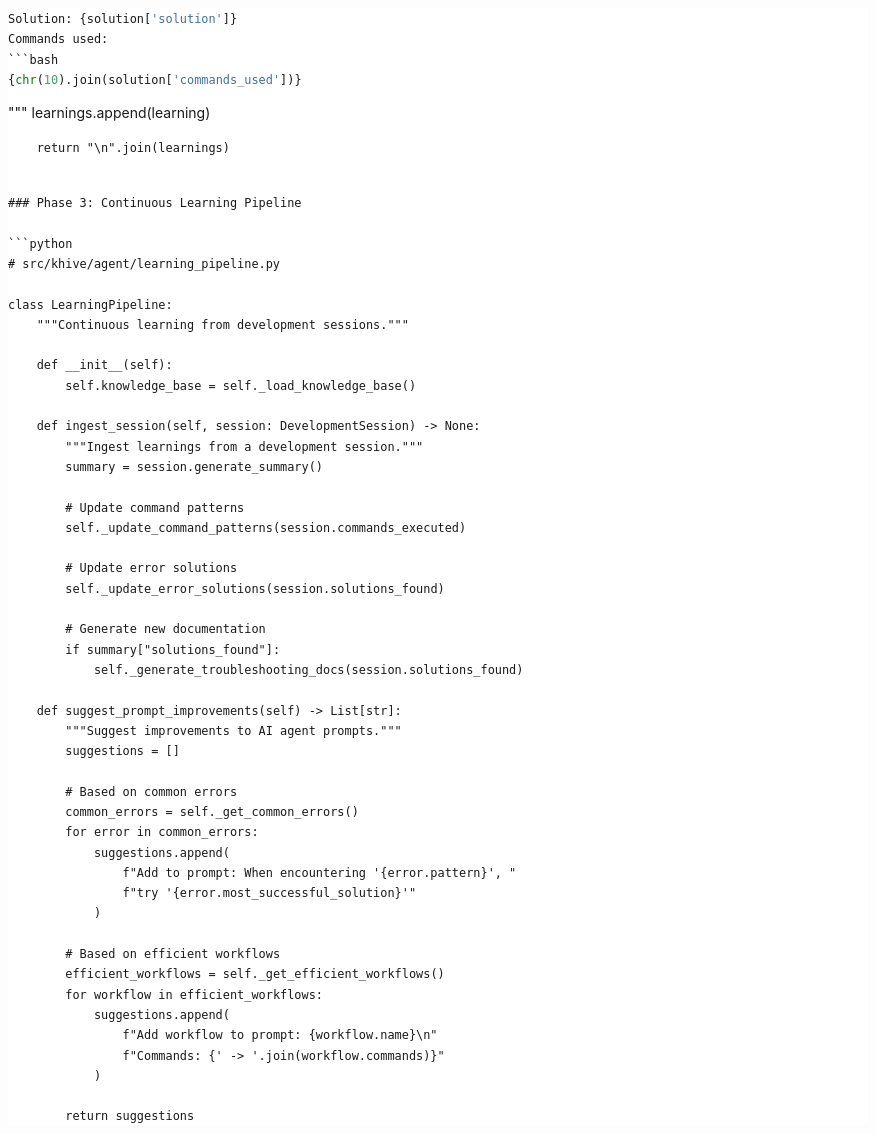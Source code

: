 ```python
Solution: {solution['solution']}
Commands used:
```bash
{chr(10).join(solution['commands_used'])}
```
"""
            learnings.append(learning)
        
        return "\n".join(learnings)
```

### Phase 3: Continuous Learning Pipeline

```python
# src/khive/agent/learning_pipeline.py

class LearningPipeline:
    """Continuous learning from development sessions."""
    
    def __init__(self):
        self.knowledge_base = self._load_knowledge_base()
    
    def ingest_session(self, session: DevelopmentSession) -> None:
        """Ingest learnings from a development session."""
        summary = session.generate_summary()
        
        # Update command patterns
        self._update_command_patterns(session.commands_executed)
        
        # Update error solutions
        self._update_error_solutions(session.solutions_found)
        
        # Generate new documentation
        if summary["solutions_found"]:
            self._generate_troubleshooting_docs(session.solutions_found)
    
    def suggest_prompt_improvements(self) -> List[str]:
        """Suggest improvements to AI agent prompts."""
        suggestions = []
        
        # Based on common errors
        common_errors = self._get_common_errors()
        for error in common_errors:
            suggestions.append(
                f"Add to prompt: When encountering '{error.pattern}', "
                f"try '{error.most_successful_solution}'"
            )
        
        # Based on efficient workflows
        efficient_workflows = self._get_efficient_workflows()
        for workflow in efficient_workflows:
            suggestions.append(
                f"Add workflow to prompt: {workflow.name}\n"
                f"Commands: {' -> '.join(workflow.commands)}"
            )
        
        return suggestions
```
